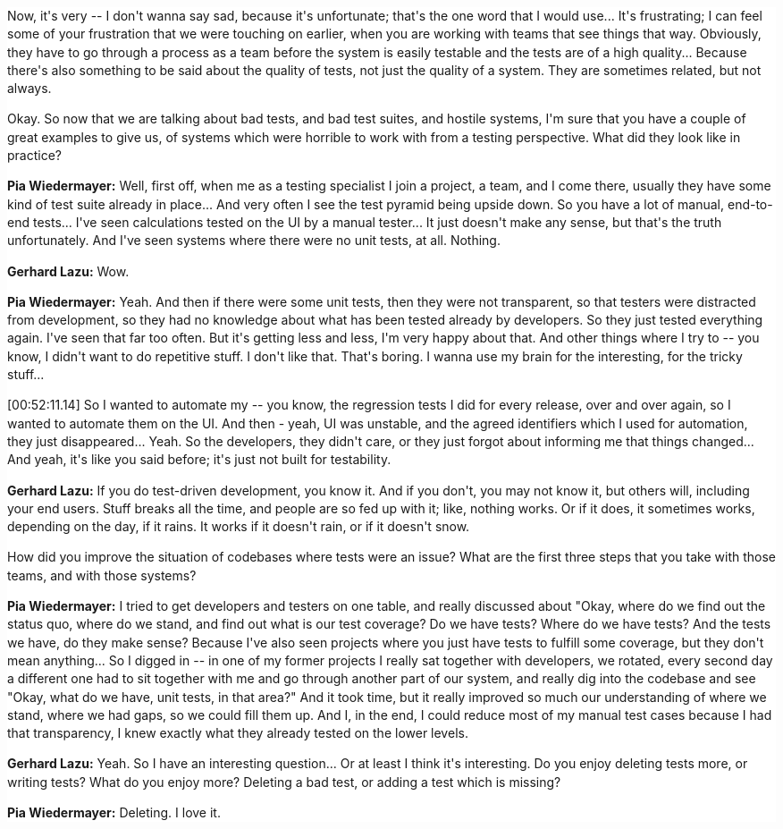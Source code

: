 Now, it's very -- I don't wanna say sad, because it's unfortunate; that's the one word that I would use... It's frustrating; I can feel some of your frustration that we were touching on earlier, when you are working with teams that see things that way. Obviously, they have to go through a process as a team before the system is easily testable and the tests are of a high quality... Because there's also something to be said about the quality of tests, not just the quality of a system. They are sometimes related, but not always.

Okay. So now that we are talking about bad tests, and bad test suites, and hostile systems, I'm sure that you have a couple of great examples to give us, of systems which were horrible to work with from a testing perspective. What did they look like in practice?

**Pia Wiedermayer:** Well, first off, when me as a testing specialist I join a project, a team, and I come there, usually they have some kind of test suite already in place... And very often I see the test pyramid being upside down. So you have a lot of manual, end-to-end tests... I've seen calculations tested on the UI by a manual tester... It just doesn't make any sense, but that's the truth unfortunately. And I've seen systems where there were no unit tests, at all. Nothing.

**Gerhard Lazu:** Wow.

**Pia Wiedermayer:** Yeah. And then if there were some unit tests, then they were not transparent, so that testers were distracted from development, so they had no knowledge about what has been tested already by developers. So they just tested everything again. I've seen that far too often. But it's getting less and less, I'm very happy about that. And other things where I try to -- you know, I didn't want to do repetitive stuff. I don't like that. That's boring. I wanna use my brain for the interesting, for the tricky stuff...

\[00:52:11.14\] So I wanted to automate my -- you know, the regression tests I did for every release, over and over again, so I wanted to automate them on the UI. And then - yeah, UI was unstable, and the agreed identifiers which I used for automation, they just disappeared... Yeah. So the developers, they didn't care, or they just forgot about informing me that things changed... And yeah, it's like you said before; it's just not built for testability.

**Gerhard Lazu:** If you do test-driven development, you know it. And if you don't, you may not know it, but others will, including your end users. Stuff breaks all the time, and people are so fed up with it; like, nothing works. Or if it does, it sometimes works, depending on the day, if it rains. It works if it doesn't rain, or if it doesn't snow.

How did you improve the situation of codebases where tests were an issue? What are the first three steps that you take with those teams, and with those systems?

**Pia Wiedermayer:** I tried to get developers and testers on one table, and really discussed about "Okay, where do we find out the status quo, where do we stand, and find out what is our test coverage? Do we have tests? Where do we have tests? And the tests we have, do they make sense? Because I've also seen projects where you just have tests to fulfill some coverage, but they don't mean anything... So I digged in -- in one of my former projects I really sat together with developers, we rotated, every second day a different one had to sit together with me and go through another part of our system, and really dig into the codebase and see "Okay, what do we have, unit tests, in that area?" And it took time, but it really improved so much our understanding of where we stand, where we had gaps, so we could fill them up. And I, in the end, I could reduce most of my manual test cases because I had that transparency, I knew exactly what they already tested on the lower levels.

**Gerhard Lazu:** Yeah. So I have an interesting question... Or at least I think it's interesting. Do you enjoy deleting tests more, or writing tests? What do you enjoy more? Deleting a bad test, or adding a test which is missing?

**Pia Wiedermayer:** Deleting. I love it.
